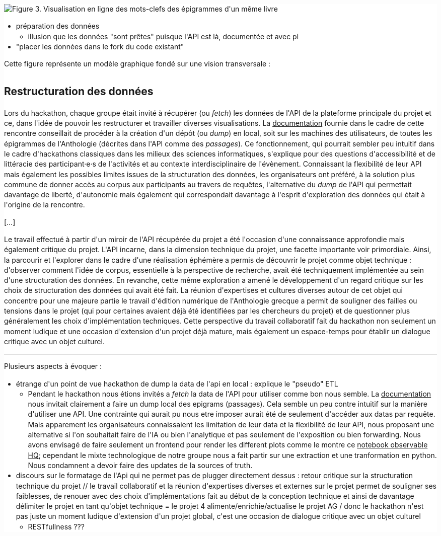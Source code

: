 ![Figure 3. Visualisation en ligne des mots-clefs des épigrammes d'un même livre](https://s3.hedgedoc.org/demo/uploads/a1b6f71a-5632-4716-82e4-d3843d4e5ee6.jpg)


- préparation des données
    - illusion que les données "sont prêtes" puisque l'API est là, documentée et avec pl
- "placer les données dans le fork du code existant"

Cette figure représente un modèle graphique fondé sur une vision transversale : 

## Restructuration des données

Lors du hackathon, chaque groupe était invité à récupérer (ou *fetch*) les données de l'API de la plateforme principale du projet et ce, dans l'idée de pouvoir les restructurer et travailler diverses visualisations. La [documentation](https://github.com/EcrituresNumeriques/2022-Hackathon-Navigations/blob/main/DOC/README.md) fournie dans le cadre de cette rencontre conseillait de procéder à la création d'un dépôt (ou *dump*) en local, soit sur les machines des utilisateurs, de toutes les épigrammes de l'Anthologie (décrites dans l'API comme des *passages*). Ce fonctionnement, qui pourrait sembler peu intuitif dans le cadre d'hackathons classiques dans les milieux des sciences informatiques, s'explique pour des questions d'accessibilité et de littéracie des participant·e·s de l'activités et au contexte interdisciplinaire de l'évènement. Connaissant la flexibilité de leur API mais également les possibles limites issues de la structuration des données, les organisateurs ont préféré, à la solution plus commune de donner accès au corpus aux participants au travers de requêtes, l'alternative du _dump_ de l'API qui permettait davantage de liberté, d'autonomie mais également qui correspondait davantage à l'esprit d'exploration des données qui était à l'origine de la rencontre. 

[…]

Le travail effectué à partir d'un miroir de l'API récupérée du projet a été l'occasion d'une connaissance approfondie mais également critique du projet. L'API incarne, dans la dimension technique du projet, une facette importante voir primordiale. Ainsi, la parcourir et l'explorer dans le cadre d'une réalisation éphémère a permis de découvrir le projet comme objet technique : d'observer comment l'idée de corpus, essentielle à la perspective de recherche, avait été techniquement implémentée au sein d'une structuration des données. En revanche, cette même exploration a amené le développement d'un regard critique sur les choix de structuration des données qui avait été fait. La réunion d'expertises et cultures diverses autour de cet objet qui concentre pour une majeure partie le travail d'édition numérique de l'Anthologie grecque a permit de souligner des failles ou tensions dans le projet (qui pour certaines avaient déjà été identifiées par les chercheurs du projet) et de questionner plus généralement les choix d'implémentation techniques. Cette perspective du travail collaboratif fait du hackathon non seulement un moment ludique et une occasion d'extension d'un projet déjà mature, mais également un espace-temps pour établir un dialogue critique avec un objet culturel.


---

Plusieurs aspects à évoquer :

- étrange d'un point de vue hackathon de dump la data de l'api en local : explique le "pseudo" ETL
    - Pendant le hackathon nous étions invités a _fetch_ la data de l'API pour utiliser comme bon nous semble. La [documentation](https://github.com/EcrituresNumeriques/2022-Hackathon-Navigations/blob/main/DOC/README.md) nous invitait clairement a faire un dump local des epigrams (passages). Cela semble un peu contre intuitif sur la manière d'utiliser une API. Une contrainte qui aurait pu nous etre imposer aurait été de seulement d'accéder aux datas par requête. Mais apparement les organisateurs connaissaient les limitation de leur data et la flexibilité de leur API, nous proposant une alternative si l'on souhaitait faire de l'IA ou bien l'analytique et pas seulement de l'exposition ou bien forwarding. Nous avons envisagé de faire seulement un frontend pour render les different plots comme le montre ce [notebook observable HQ](https://observablehq.com/d/7de89004c95e1067?collection=@lenamk/hackathon-navigations); cependant le mixte technologique de notre groupe nous a fait partir sur une extraction et une tranformation en python. Nous condamnent a devoir faire des updates de la sources of truth.
- discours sur le formatage de l'Api qui ne permet pas de plugger directement dessus : retour critique sur la structuration technique du projet // le travail collaboratif et la réunion d'expertises diverses et externes sur le projet permet de souligner ses faiblesses, de renouer avec des choix d'implémentations fait au début de la conception technique et ainsi de davantage délimiter le projet en tant qu'objet technique = le projet 4 alimente/enrichie/actualise le projet AG / donc le hackathon n'est pas juste un moment ludique d'extension d'un projet global, c'est une occasion de dialogue critique avec un objet culturel
  - RESTfullness ???